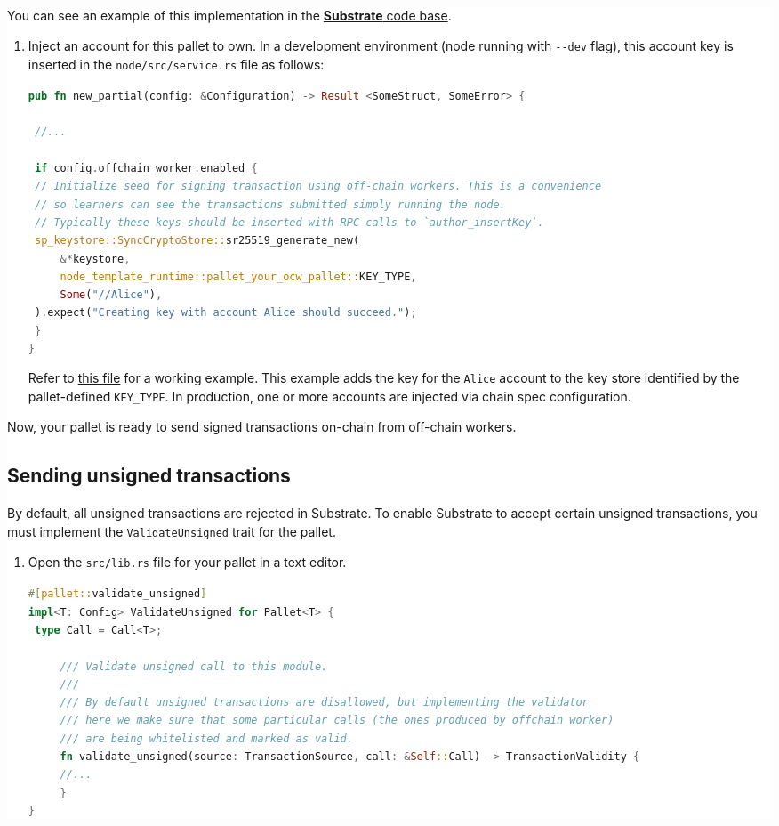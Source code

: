    You can see an example of this implementation in the [**Substrate** code base](https://github.com/paritytech/substrate/blob/polkadot-v0.9.17/bin/node/runtime/src/lib.rs#L1103-L1114).

1. Inject an account for this pallet to own.
   In a development environment (node running with `--dev` flag), this account key is inserted in the `node/src/service.rs` file as follows:

   ```rust
   pub fn new_partial(config: &Configuration) -> Result <SomeStruct, SomeError> {

   	//...

   	if config.offchain_worker.enabled {
   	// Initialize seed for signing transaction using off-chain workers. This is a convenience
   	// so learners can see the transactions submitted simply running the node.
   	// Typically these keys should be inserted with RPC calls to `author_insertKey`.
   	sp_keystore::SyncCryptoStore::sr25519_generate_new(
   		&*keystore,
   		node_template_runtime::pallet_your_ocw_pallet::KEY_TYPE,
   		Some("//Alice"),
   	).expect("Creating key with account Alice should succeed.");
   	}
   }
   ```

   Refer to [this file](https://github.com/jimmychu0807/substrate-offchain-worker-demo/blob/v2.0.0/node/src/service.rs#L87-L105) for a working example.
   This example adds the key for the `Alice` account to the key store identified by the pallet-defined `KEY_TYPE`.
   In production, one or more accounts are injected via chain spec configuration.

Now, your pallet is ready to send signed transactions on-chain from off-chain workers.

## Sending unsigned transactions

By default, all unsigned transactions are rejected in Substrate.
To enable Substrate to accept certain unsigned transactions, you must implement the `ValidateUnsigned` trait for the pallet.

1. Open the `src/lib.rs` file for your pallet in a text editor.

   ```rust
   #[pallet::validate_unsigned]
   impl<T: Config> ValidateUnsigned for Pallet<T> {
   	type Call = Call<T>;

   		/// Validate unsigned call to this module.
   		///
   		/// By default unsigned transactions are disallowed, but implementing the validator
   		/// here we make sure that some particular calls (the ones produced by offchain worker)
   		/// are being whitelisted and marked as valid.
   		fn validate_unsigned(source: TransactionSource, call: &Self::Call) -> TransactionValidity {
   		//...
   		}
   }
   ```
